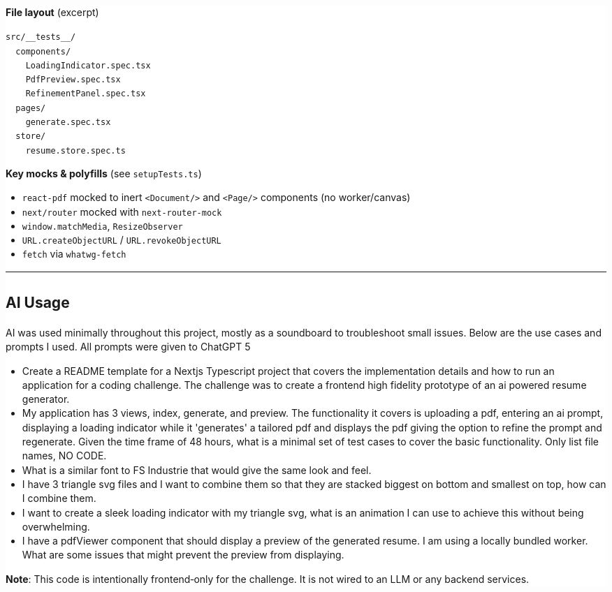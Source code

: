 **File layout** (excerpt)
```
src/__tests__/
  components/
    LoadingIndicator.spec.tsx
    PdfPreview.spec.tsx
    RefinementPanel.spec.tsx
  pages/
    generate.spec.tsx
  store/
    resume.store.spec.ts
```

**Key mocks & polyfills** (see `setupTests.ts`)
- `react-pdf` mocked to inert `<Document/>` and `<Page/>` components (no worker/canvas)
- `next/router` mocked with `next-router-mock`
- `window.matchMedia`, `ResizeObserver`
- `URL.createObjectURL` / `URL.revokeObjectURL`
- `fetch` via `whatwg-fetch`


---

## AI Usage
AI was used minimally throughout this project, mostly as a soundboard to troubleshoot small issues. Below are the use cases and prompts I used. All prompts were given to ChatGPT 5
- Create a README template for a Nextjs Typescript project that covers the implementation details and how to run an application for a coding challenge. The challenge was to create a frontend high fidelity prototype of an ai powered resume generator.
- My application has 3 views, index, generate, and preview. The functionality it covers is uploading a pdf, entering an ai prompt, displaying a loading indicator while it 'generates' a tailored pdf and displays the pdf giving the option to refine the prompt and regenerate. Given the time frame of 48 hours, what is a minimal set of test cases to cover the basic functionality. Only list file names, NO CODE.
- What is a similar font to FS Industrie that would give the same look and feel.
- I have 3 triangle svg files and I want to combine them so that they are stacked biggest on bottom and smallest on top, how can I combine them.
- I want to create a sleek loading indicator with my triangle svg, what is an animation I can use to achieve this without being overwhelming.
- I have a pdfViewer component that should display a preview of the generated resume. I am using a locally bundled worker. What are some issues that might prevent the preview from displaying.


**Note**: This code is intentionally frontend‑only for the challenge. It is not wired to an LLM or any backend services.
